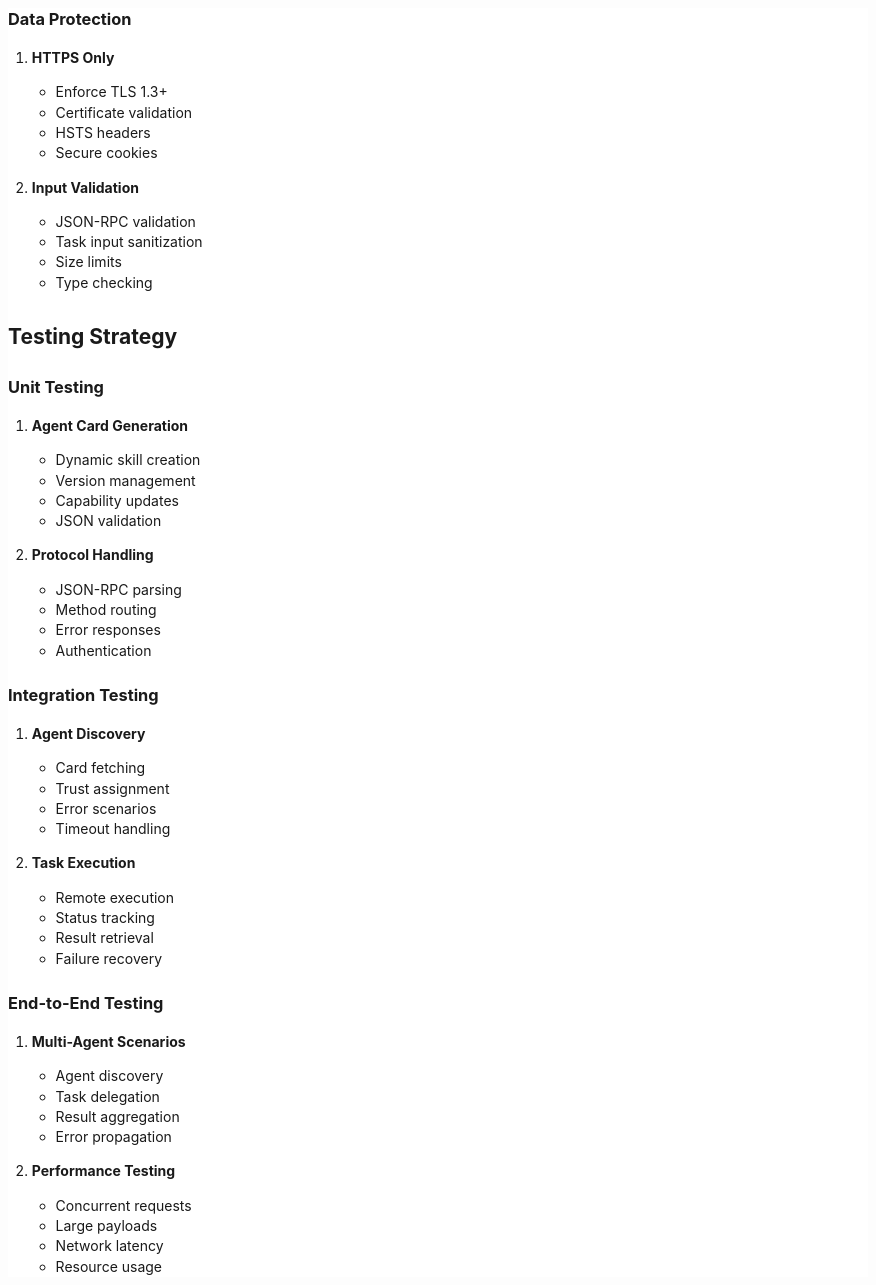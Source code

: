 ### Data Protection

1. **HTTPS Only**
   - Enforce TLS 1.3+
   - Certificate validation
   - HSTS headers
   - Secure cookies

2. **Input Validation**
   - JSON-RPC validation
   - Task input sanitization
   - Size limits
   - Type checking

## Testing Strategy

### Unit Testing

1. **Agent Card Generation**
   - Dynamic skill creation
   - Version management
   - Capability updates
   - JSON validation

2. **Protocol Handling**
   - JSON-RPC parsing
   - Method routing
   - Error responses
   - Authentication

### Integration Testing

1. **Agent Discovery**
   - Card fetching
   - Trust assignment
   - Error scenarios
   - Timeout handling

2. **Task Execution**
   - Remote execution
   - Status tracking
   - Result retrieval
   - Failure recovery

### End-to-End Testing

1. **Multi-Agent Scenarios**
   - Agent discovery
   - Task delegation
   - Result aggregation
   - Error propagation

2. **Performance Testing**
   - Concurrent requests
   - Large payloads
   - Network latency
   - Resource usage
